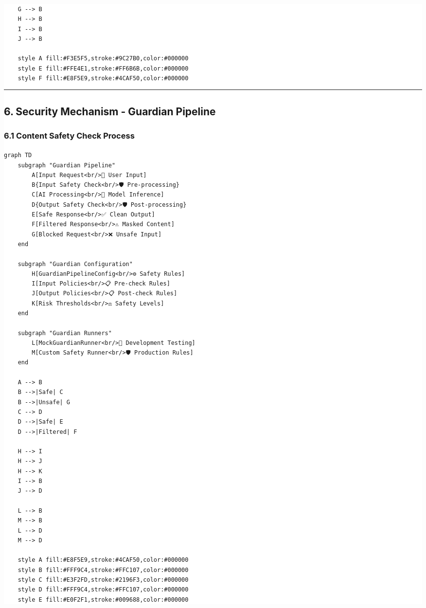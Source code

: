 ```mermaid
    G --> B
    H --> B
    I --> B
    J --> B

    style A fill:#F3E5F5,stroke:#9C27B0,color:#000000
    style E fill:#FFE4E1,stroke:#FF6B6B,color:#000000
    style F fill:#E8F5E9,stroke:#4CAF50,color:#000000
```

---

## 6. Security Mechanism - Guardian Pipeline

### 6.1 Content Safety Check Process

```mermaid
graph TD
    subgraph "Guardian Pipeline"
        A[Input Request<br/>📝 User Input]
        B{Input Safety Check<br/>🛡️ Pre-processing}
        C[AI Processing<br/>🧠 Model Inference]
        D{Output Safety Check<br/>🛡️ Post-processing}
        E[Safe Response<br/>✅ Clean Output]
        F[Filtered Response<br/>⚠️ Masked Content]
        G[Blocked Request<br/>❌ Unsafe Input]
    end

    subgraph "Guardian Configuration"
        H[GuardianPipelineConfig<br/>⚙️ Safety Rules]
        I[Input Policies<br/>📋 Pre-check Rules]
        J[Output Policies<br/>📋 Post-check Rules]
        K[Risk Thresholds<br/>⚖️ Safety Levels]
    end

    subgraph "Guardian Runners"
        L[MockGuardianRunner<br/>🧪 Development Testing]
        M[Custom Safety Runner<br/>🛡️ Production Rules]
    end

    A --> B
    B -->|Safe| C
    B -->|Unsafe| G
    C --> D
    D -->|Safe| E
    D -->|Filtered| F

    H --> I
    H --> J
    H --> K
    I --> B
    J --> D

    L --> B
    M --> B
    L --> D
    M --> D

    style A fill:#E8F5E9,stroke:#4CAF50,color:#000000
    style B fill:#FFF9C4,stroke:#FFC107,color:#000000
    style C fill:#E3F2FD,stroke:#2196F3,color:#000000
    style D fill:#FFF9C4,stroke:#FFC107,color:#000000
    style E fill:#E0F2F1,stroke:#009688,color:#000000
```